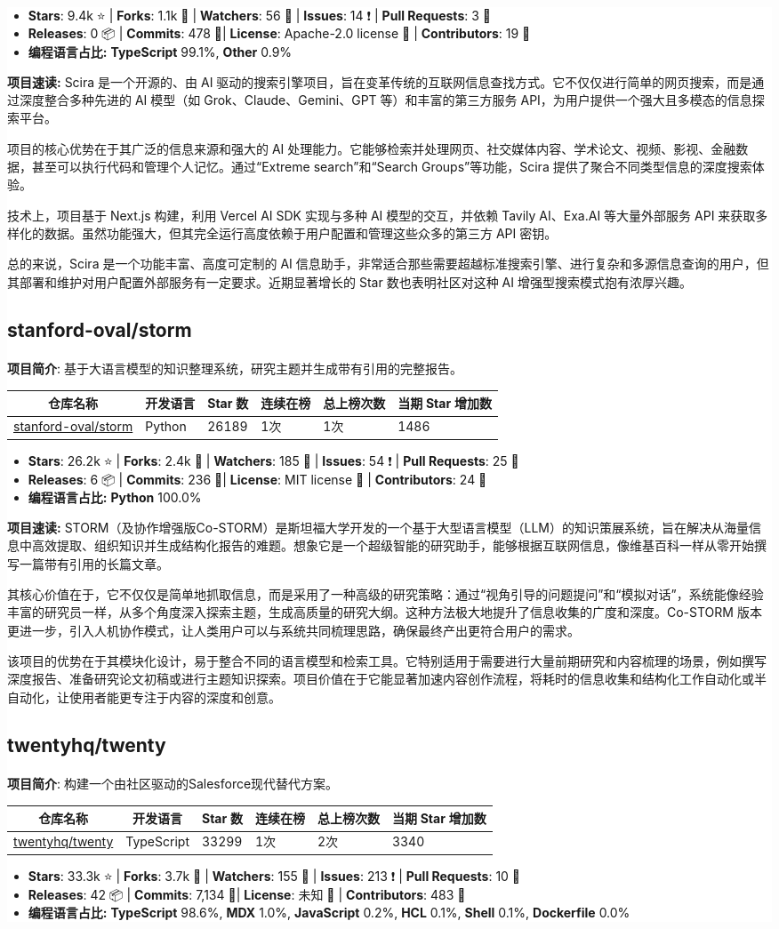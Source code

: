 - **Stars**: 9.4k ⭐ | **Forks**: 1.1k 🔄 | **Watchers**: 56 👀 | **Issues**: 14 ❗ | **Pull Requests**: 3 🔀
- **Releases**: 0 📦 | **Commits**: 478 📝| **License**: Apache-2.0 license 📜 | **Contributors**: 19 👥 
- **编程语言占比:** **TypeScript** 99.1%, **Other** 0.9%


**项目速读:** Scira 是一个开源的、由 AI 驱动的搜索引擎项目，旨在变革传统的互联网信息查找方式。它不仅仅进行简单的网页搜索，而是通过深度整合多种先进的 AI 模型（如 Grok、Claude、Gemini、GPT 等）和丰富的第三方服务 API，为用户提供一个强大且多模态的信息探索平台。

项目的核心优势在于其广泛的信息来源和强大的 AI 处理能力。它能够检索并处理网页、社交媒体内容、学术论文、视频、影视、金融数据，甚至可以执行代码和管理个人记忆。通过“Extreme search”和“Search Groups”等功能，Scira 提供了聚合不同类型信息的深度搜索体验。

技术上，项目基于 Next.js 构建，利用 Vercel AI SDK 实现与多种 AI 模型的交互，并依赖 Tavily AI、Exa.AI 等大量外部服务 API 来获取多样化的数据。虽然功能强大，但其完全运行高度依赖于用户配置和管理这些众多的第三方 API 密钥。

总的来说，Scira 是一个功能丰富、高度可定制的 AI 信息助手，非常适合那些需要超越标准搜索引擎、进行复杂和多源信息查询的用户，但其部署和维护对用户配置外部服务有一定要求。近期显著增长的 Star 数也表明社区对这种 AI 增强型搜索模式抱有浓厚兴趣。

## stanford-oval/storm

**项目简介**: 基于大语言模型的知识整理系统，研究主题并生成带有引用的完整报告。

| 仓库名称  | 开发语言 | Star 数 | 连续在榜 | 总上榜次数 | 当期 Star 增加数 |
| -------  | ------- | ------- | -------- | ---------- | --------------- |
| [stanford-oval/storm](https://github.com/stanford-oval/storm)  | Python | 26189 | 1次 | 1次 | 1486 |

- **Stars**: 26.2k ⭐ | **Forks**: 2.4k 🔄 | **Watchers**: 185 👀 | **Issues**: 54 ❗ | **Pull Requests**: 25 🔀
- **Releases**: 6 📦 | **Commits**: 236 📝| **License**: MIT license 📜 | **Contributors**: 24 👥 
- **编程语言占比:** **Python** 100.0%


**项目速读:** STORM（及协作增强版Co-STORM）是斯坦福大学开发的一个基于大型语言模型（LLM）的知识策展系统，旨在解决从海量信息中高效提取、组织知识并生成结构化报告的难题。想象它是一个超级智能的研究助手，能够根据互联网信息，像维基百科一样从零开始撰写一篇带有引用的长篇文章。

其核心价值在于，它不仅仅是简单地抓取信息，而是采用了一种高级的研究策略：通过“视角引导的问题提问”和“模拟对话”，系统能像经验丰富的研究员一样，从多个角度深入探索主题，生成高质量的研究大纲。这种方法极大地提升了信息收集的广度和深度。Co-STORM 版本更进一步，引入人机协作模式，让人类用户可以与系统共同梳理思路，确保最终产出更符合用户的需求。

该项目的优势在于其模块化设计，易于整合不同的语言模型和检索工具。它特别适用于需要进行大量前期研究和内容梳理的场景，例如撰写深度报告、准备研究论文初稿或进行主题知识探索。项目价值在于它能显著加速内容创作流程，将耗时的信息收集和结构化工作自动化或半自动化，让使用者能更专注于内容的深度和创意。

## twentyhq/twenty

**项目简介**: 构建一个由社区驱动的Salesforce现代替代方案。

| 仓库名称  | 开发语言 | Star 数 | 连续在榜 | 总上榜次数 | 当期 Star 增加数 |
| -------  | ------- | ------- | -------- | ---------- | --------------- |
| [twentyhq/twenty](https://github.com/twentyhq/twenty)  | TypeScript | 33299 | 1次 | 2次 | 3340 |

- **Stars**: 33.3k ⭐ | **Forks**: 3.7k 🔄 | **Watchers**: 155 👀 | **Issues**: 213 ❗ | **Pull Requests**: 10 🔀
- **Releases**: 42 📦 | **Commits**: 7,134 📝| **License**: 未知 📜 | **Contributors**: 483 👥 
- **编程语言占比:** **TypeScript** 98.6%, **MDX** 1.0%, **JavaScript** 0.2%, **HCL** 0.1%, **Shell** 0.1%, **Dockerfile** 0.0%
